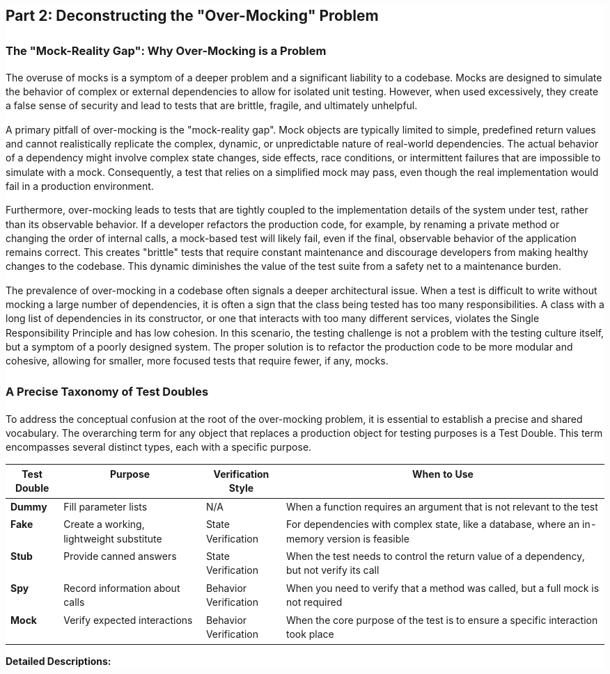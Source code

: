 ## Part 2: Deconstructing the "Over-Mocking" Problem

### The "Mock-Reality Gap": Why Over-Mocking is a Problem

The overuse of mocks is a symptom of a deeper problem and a significant liability to a codebase. Mocks are designed to simulate the behavior of complex or external dependencies to allow for isolated unit testing. However, when used excessively, they create a false sense of security and lead to tests that are brittle, fragile, and ultimately unhelpful.

A primary pitfall of over-mocking is the "mock-reality gap". Mock objects are typically limited to simple, predefined return values and cannot realistically replicate the complex, dynamic, or unpredictable nature of real-world dependencies. The actual behavior of a dependency might involve complex state changes, side effects, race conditions, or intermittent failures that are impossible to simulate with a mock. Consequently, a test that relies on a simplified mock may pass, even though the real implementation would fail in a production environment.

Furthermore, over-mocking leads to tests that are tightly coupled to the implementation details of the system under test, rather than its observable behavior. If a developer refactors the production code, for example, by renaming a private method or changing the order of internal calls, a mock-based test will likely fail, even if the final, observable behavior of the application remains correct. This creates "brittle" tests that require constant maintenance and discourage developers from making healthy changes to the codebase. This dynamic diminishes the value of the test suite from a safety net to a maintenance burden.

The prevalence of over-mocking in a codebase often signals a deeper architectural issue. When a test is difficult to write without mocking a large number of dependencies, it is often a sign that the class being tested has too many responsibilities. A class with a long list of dependencies in its constructor, or one that interacts with too many different services, violates the Single Responsibility Principle and has low cohesion. In this scenario, the testing challenge is not a problem with the testing culture itself, but a symptom of a poorly designed system. The proper solution is to refactor the production code to be more modular and cohesive, allowing for smaller, more focused tests that require fewer, if any, mocks.

### A Precise Taxonomy of Test Doubles

To address the conceptual confusion at the root of the over-mocking problem, it is essential to establish a precise and shared vocabulary. The overarching term for any object that replaces a production object for testing purposes is a Test Double. This term encompasses several distinct types, each with a specific purpose.

| Test Double | Purpose | Verification Style | When to Use |
|-------------|---------|-------------------|-------------|
| **Dummy** | Fill parameter lists | N/A | When a function requires an argument that is not relevant to the test |
| **Fake** | Create a working, lightweight substitute | State Verification | For dependencies with complex state, like a database, where an in-memory version is feasible |
| **Stub** | Provide canned answers | State Verification | When the test needs to control the return value of a dependency, but not verify its call |
| **Spy** | Record information about calls | Behavior Verification | When you need to verify that a method was called, but a full mock is not required |
| **Mock** | Verify expected interactions | Behavior Verification | When the core purpose of the test is to ensure a specific interaction took place |

**Detailed Descriptions:**
